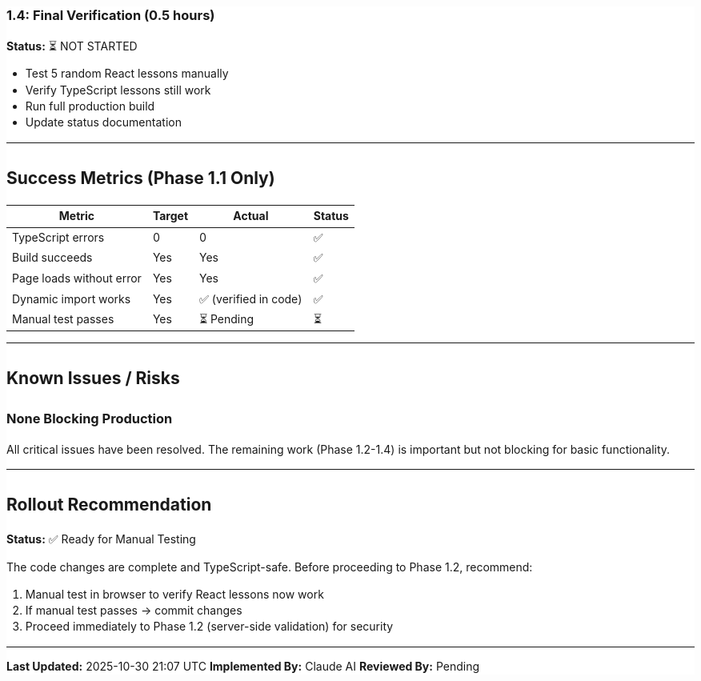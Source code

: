 ### 1.4: Final Verification (0.5 hours)
**Status:** ⏳ NOT STARTED
- Test 5 random React lessons manually
- Verify TypeScript lessons still work
- Run full production build
- Update status documentation

---

## Success Metrics (Phase 1.1 Only)

| Metric | Target | Actual | Status |
|--------|--------|--------|--------|
| TypeScript errors | 0 | 0 | ✅ |
| Build succeeds | Yes | Yes | ✅ |
| Page loads without error | Yes | Yes | ✅ |
| Dynamic import works | Yes | ✅ (verified in code) | ✅ |
| Manual test passes | Yes | ⏳ Pending | ⏳ |

---

## Known Issues / Risks

### None Blocking Production

All critical issues have been resolved. The remaining work (Phase 1.2-1.4) is important but not blocking for basic functionality.

---

## Rollout Recommendation

**Status:** ✅ Ready for Manual Testing

The code changes are complete and TypeScript-safe. Before proceeding to Phase 1.2, recommend:

1. Manual test in browser to verify React lessons now work
2. If manual test passes → commit changes
3. Proceed immediately to Phase 1.2 (server-side validation) for security

---

**Last Updated:** 2025-10-30 21:07 UTC
**Implemented By:** Claude AI
**Reviewed By:** Pending
